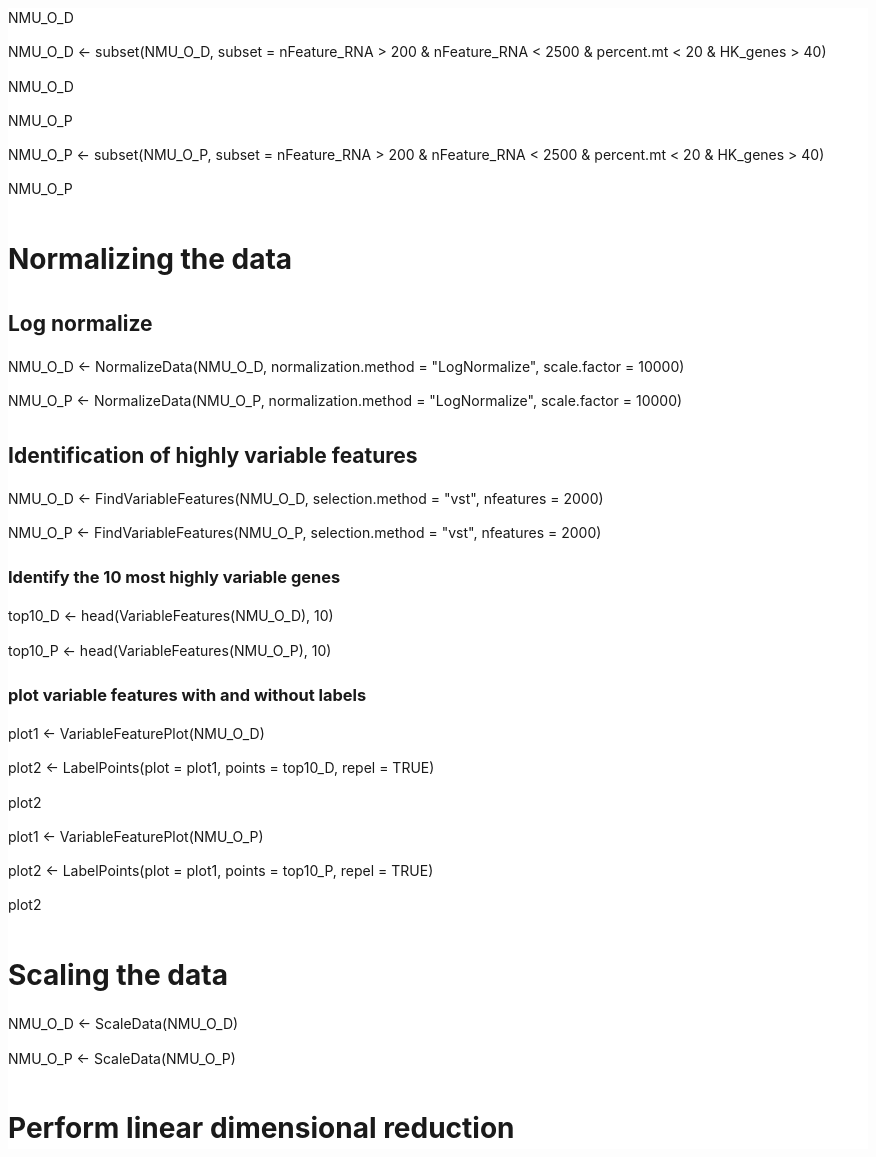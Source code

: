 NMU_O_D

NMU_O_D <- subset(NMU_O_D, subset = nFeature_RNA > 200 & nFeature_RNA < 2500 & percent.mt < 20 & HK_genes > 40)

NMU_O_D

NMU_O_P

NMU_O_P <- subset(NMU_O_P, subset = nFeature_RNA > 200 & nFeature_RNA < 2500 & percent.mt < 20 & HK_genes > 40)

NMU_O_P

# Normalizing the data 

## Log normalize

NMU_O_D <- NormalizeData(NMU_O_D, normalization.method = "LogNormalize", scale.factor = 10000)

NMU_O_P <- NormalizeData(NMU_O_P, normalization.method = "LogNormalize", scale.factor = 10000)

## Identification of highly variable features ###

NMU_O_D <- FindVariableFeatures(NMU_O_D, selection.method = "vst", nfeatures = 2000)

NMU_O_P <- FindVariableFeatures(NMU_O_P, selection.method = "vst", nfeatures = 2000)

### Identify the 10 most highly variable genes
top10_D <- head(VariableFeatures(NMU_O_D), 10)

top10_P <- head(VariableFeatures(NMU_O_P), 10)

### plot variable features with and without labels
plot1 <- VariableFeaturePlot(NMU_O_D)

plot2 <- LabelPoints(plot = plot1, points = top10_D, repel = TRUE)

plot2

plot1 <- VariableFeaturePlot(NMU_O_P)

plot2 <- LabelPoints(plot = plot1, points = top10_P, repel = TRUE)

plot2

# Scaling the data 

NMU_O_D <- ScaleData(NMU_O_D)

NMU_O_P <- ScaleData(NMU_O_P)

# Perform linear dimensional reduction 

